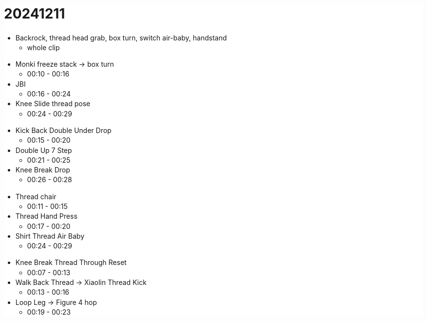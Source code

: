 # 20241211

<iframe width="560" height="315" src="https://www.youtube.com/embed/ImqUrhBgO70?si=1C-DFqeHK5arHizl" title="YouTube video player" frameborder="0" allow="accelerometer; autoplay; clipboard-write; encrypted-media; gyroscope; picture-in-picture; web-share" referrerpolicy="strict-origin-when-cross-origin" allowfullscreen></iframe>

- Backrock, thread head grab, box turn, switch air-baby, handstand
    - whole clip

<iframe width="560" height="315" src="https://www.youtube.com/embed/yJ3Ytp3frJ8?si=Ui3u0_1zz0zOwoM4" title="YouTube video player" frameborder="0" allow="accelerometer; autoplay; clipboard-write; encrypted-media; gyroscope; picture-in-picture; web-share" referrerpolicy="strict-origin-when-cross-origin" allowfullscreen></iframe>

- Monki freeze stack -> box turn
    - 00:10 - 00:16
- JBI
    - 00:16 - 00:24
- Knee Slide thread pose
    - 00:24 - 00:29

<iframe width="560" height="315" src="https://www.youtube.com/embed/eKl_ABiSh2E?si=vAhNM_3_p0OAg0zC" title="YouTube video player" frameborder="0" allow="accelerometer; autoplay; clipboard-write; encrypted-media; gyroscope; picture-in-picture; web-share" referrerpolicy="strict-origin-when-cross-origin" allowfullscreen></iframe>

- Kick Back Double Under Drop
    - 00:15 - 00:20
- Double Up 7 Step
    - 00:21 - 00:25
- Knee Break Drop
    - 00:26 - 00:28

<iframe width="560" height="315" src="https://www.youtube.com/embed/1602PJltRtY?si=0sfULi6ps5iwwAI7" title="YouTube video player" frameborder="0" allow="accelerometer; autoplay; clipboard-write; encrypted-media; gyroscope; picture-in-picture; web-share" referrerpolicy="strict-origin-when-cross-origin" allowfullscreen></iframe>

- Thread chair
    - 00:11 - 00:15
- Thread Hand Press
    -  00:17 - 00:20
- Shirt Thread Air Baby
    - 00:24 - 00:29

<iframe width="560" height="315" src="https://www.youtube.com/embed/WKVluTjml0s?si=D261STXw6JZEdClY" title="YouTube video player" frameborder="0" allow="accelerometer; autoplay; clipboard-write; encrypted-media; gyroscope; picture-in-picture; web-share" referrerpolicy="strict-origin-when-cross-origin" allowfullscreen></iframe>

- Knee Break Thread Through Reset
    - 00:07 - 00:13
- Walk Back Thread -> Xiaolin Thread Kick
    - 00:13 - 00:16
- Loop Leg -> Figure 4 hop
    - 00:19 - 00:23
